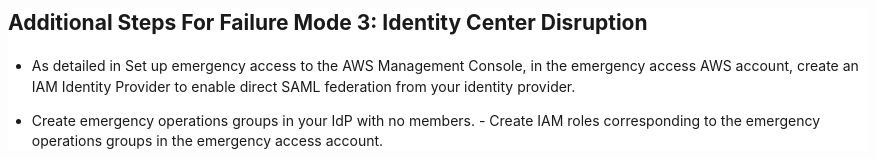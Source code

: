 ## Additional Steps For Failure Mode 3: Identity Center Disruption

- As detailed in Set up emergency access to the AWS Management Console, in the emergency access AWS account, create an IAM Identity Provider to enable direct SAML federation from your identity provider.

- Create emergency operations groups in your IdP with no members. - Create IAM roles corresponding to the emergency operations groups in the emergency access account.

